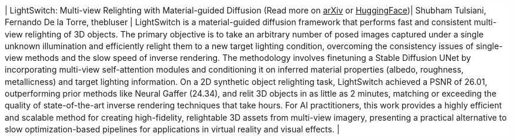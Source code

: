| LightSwitch: Multi-view Relighting with Material-guided Diffusion (Read more on [arXiv](https://arxiv.org/abs/2508.06494) or [HuggingFace](https://huggingface.co/papers/2508.06494))| Shubham Tulsiani, Fernando De la Torre, thebluser | LightSwitch is a material-guided diffusion framework that performs fast and consistent multi-view relighting of 3D objects. The primary objective is to take an arbitrary number of posed images captured under a single unknown illumination and efficiently relight them to a new target lighting condition, overcoming the consistency issues of single-view methods and the slow speed of inverse rendering. The methodology involves finetuning a Stable Diffusion UNet by incorporating multi-view self-attention modules and conditioning it on inferred material properties (albedo, roughness, metallicness) and target lighting information. On a 2D synthetic object relighting task, LightSwitch achieved a PSNR of 26.01, outperforming prior methods like Neural Gaffer (24.34), and relit 3D objects in as little as 2 minutes, matching or exceeding the quality of state-of-the-art inverse rendering techniques that take hours. For AI practitioners, this work provides a highly efficient and scalable method for creating high-fidelity, relightable 3D assets from multi-view imagery, presenting a practical alternative to slow optimization-based pipelines for applications in virtual reality and visual effects. |
